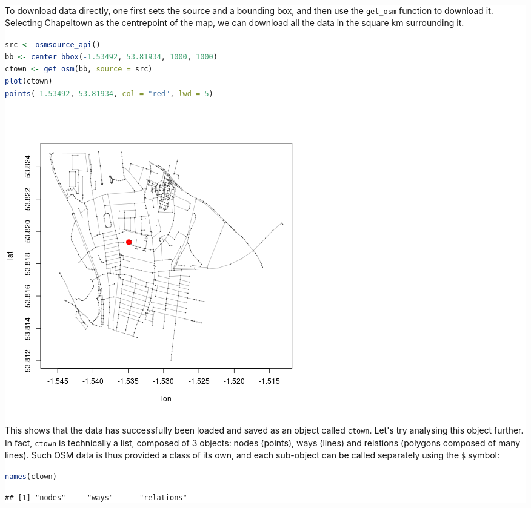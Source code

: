 
To download data directly, one first sets the source and a bounding box, 
and then use the `get_osm` function to download it. Selecting Chapeltown as the 
centrepoint of the map, we can download all the data in the square km surrounding it.


```r
src <- osmsource_api()
bb <- center_bbox(-1.53492, 53.81934, 1000, 1000)
ctown <- get_osm(bb, source = src)
plot(ctown)
points(-1.53492, 53.81934, col = "red", lwd = 5)
```

![plot of chunk Preliminary plot of Chapletown with osmar](figure/Preliminary_plot_of_Chapletown_with_osmar.png) 


This shows that the data has successfully been loaded and saved as an 
object called `ctown`. Let's try analysing this object further. 
In fact, `ctown` is technically a list, composed of 3 objects:
nodes (points), ways (lines) and relations (polygons composed of 
many lines). Such OSM data is thus provided a class of its own, 
and each sub-object can be called separately using the `$` symbol:


```r
names(ctown)
```

```
## [1] "nodes"     "ways"      "relations"
```
